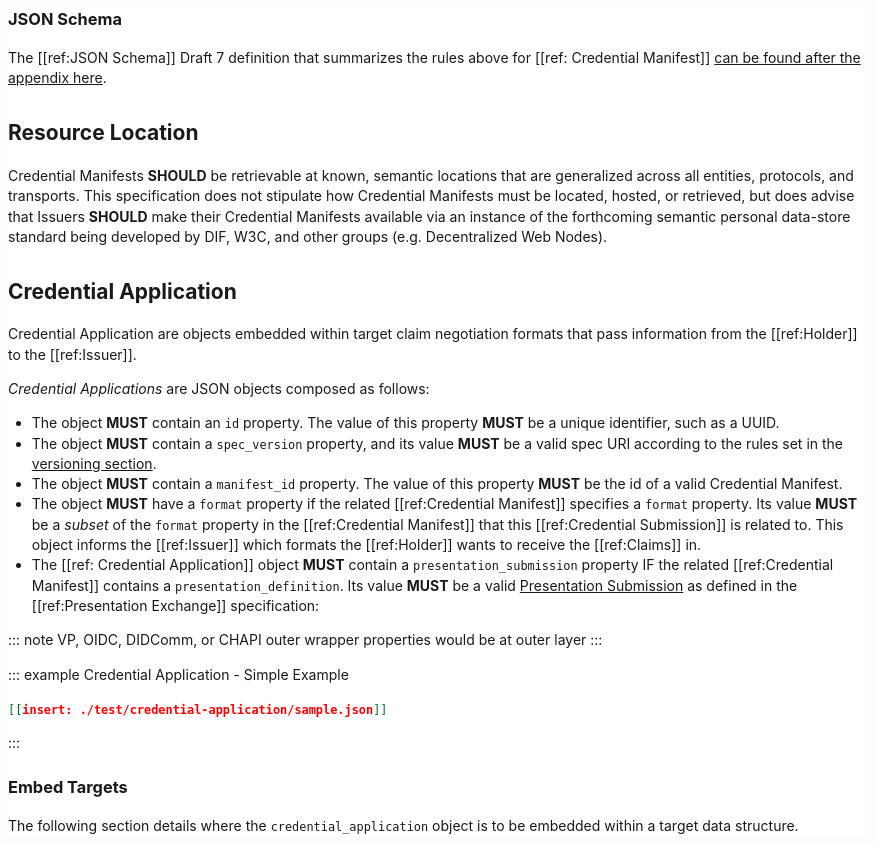 </section>

### JSON Schema

The [[ref:JSON Schema]] Draft 7 definition that summarizes the rules above for [[ref: Credential Manifest]] [can be found after the appendix here](#credential-manifest-3). 

## Resource Location

Credential Manifests ****SHOULD**** be retrievable at known, semantic locations that are generalized across all entities, protocols, and transports. This specification does not stipulate how Credential Manifests must be located, hosted, or retrieved, but does advise that Issuers ****SHOULD**** make their Credential Manifests available via an instance of the forthcoming semantic personal data-store standard being developed by DIF, W3C, and other groups (e.g. Decentralized Web Nodes).

## Credential Application

Credential Application are objects embedded within target claim negotiation formats that pass information from the [[ref:Holder]] to the [[ref:Issuer]].

_Credential Applications_ are JSON objects composed as follows:
  - The object ****MUST**** contain an `id` property. The value of this property ****MUST**** be a unique identifier, such as a UUID.
  - The object ****MUST**** contain a `spec_version` property, and its value ****MUST**** be a valid spec URI according to the rules set in the [versioning section](#versioning).
  - The object ****MUST**** contain a `manifest_id` property. The value of this property ****MUST**** be the id of a valid Credential Manifest.
  - The object ****MUST**** have a `format` property if the related [[ref:Credential Manifest]] specifies a `format` property. Its value ****MUST**** be a _subset_ of the `format` property in the [[ref:Credential Manifest]] that this [[ref:Credential Submission]] is related to. This object informs the [[ref:Issuer]] which formats the [[ref:Holder]] wants to receive the [[ref:Claims]] in.
- The [[ref: Credential Application]] object ****MUST**** contain a `presentation_submission` property IF the related [[ref:Credential Manifest]] contains a `presentation_definition`. Its value ****MUST**** be a valid [Presentation Submission](https://identity.foundation/presentation-exchange/#presentation-submission) as defined in the [[ref:Presentation Exchange]] specification:

::: note
VP, OIDC, DIDComm, or CHAPI outer wrapper properties would be at outer layer
:::

<section>

::: example Credential Application - Simple Example
```json
[[insert: ./test/credential-application/sample.json]]
```
:::

</section>

### Embed Targets

The following section details where the `credential_application` object is to be embedded within a target data structure.
